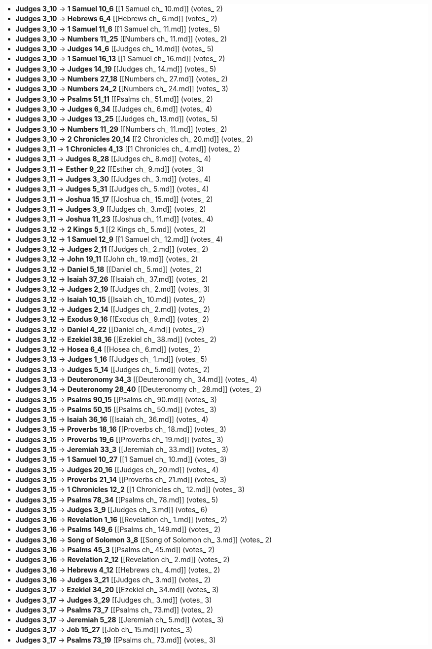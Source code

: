 - **Judges 3_10** → **1 Samuel 10_6** [[1 Samuel ch_ 10.md]] (votes_ 2)
- **Judges 3_10** → **Hebrews 6_4** [[Hebrews ch_ 6.md]] (votes_ 2)
- **Judges 3_10** → **1 Samuel 11_6** [[1 Samuel ch_ 11.md]] (votes_ 5)
- **Judges 3_10** → **Numbers 11_25** [[Numbers ch_ 11.md]] (votes_ 2)
- **Judges 3_10** → **Judges 14_6** [[Judges ch_ 14.md]] (votes_ 5)
- **Judges 3_10** → **1 Samuel 16_13** [[1 Samuel ch_ 16.md]] (votes_ 2)
- **Judges 3_10** → **Judges 14_19** [[Judges ch_ 14.md]] (votes_ 5)
- **Judges 3_10** → **Numbers 27_18** [[Numbers ch_ 27.md]] (votes_ 2)
- **Judges 3_10** → **Numbers 24_2** [[Numbers ch_ 24.md]] (votes_ 3)
- **Judges 3_10** → **Psalms 51_11** [[Psalms ch_ 51.md]] (votes_ 2)
- **Judges 3_10** → **Judges 6_34** [[Judges ch_ 6.md]] (votes_ 4)
- **Judges 3_10** → **Judges 13_25** [[Judges ch_ 13.md]] (votes_ 5)
- **Judges 3_10** → **Numbers 11_29** [[Numbers ch_ 11.md]] (votes_ 2)
- **Judges 3_10** → **2 Chronicles 20_14** [[2 Chronicles ch_ 20.md]] (votes_ 2)
- **Judges 3_11** → **1 Chronicles 4_13** [[1 Chronicles ch_ 4.md]] (votes_ 2)
- **Judges 3_11** → **Judges 8_28** [[Judges ch_ 8.md]] (votes_ 4)
- **Judges 3_11** → **Esther 9_22** [[Esther ch_ 9.md]] (votes_ 3)
- **Judges 3_11** → **Judges 3_30** [[Judges ch_ 3.md]] (votes_ 4)
- **Judges 3_11** → **Judges 5_31** [[Judges ch_ 5.md]] (votes_ 4)
- **Judges 3_11** → **Joshua 15_17** [[Joshua ch_ 15.md]] (votes_ 2)
- **Judges 3_11** → **Judges 3_9** [[Judges ch_ 3.md]] (votes_ 2)
- **Judges 3_11** → **Joshua 11_23** [[Joshua ch_ 11.md]] (votes_ 4)
- **Judges 3_12** → **2 Kings 5_1** [[2 Kings ch_ 5.md]] (votes_ 2)
- **Judges 3_12** → **1 Samuel 12_9** [[1 Samuel ch_ 12.md]] (votes_ 4)
- **Judges 3_12** → **Judges 2_11** [[Judges ch_ 2.md]] (votes_ 2)
- **Judges 3_12** → **John 19_11** [[John ch_ 19.md]] (votes_ 2)
- **Judges 3_12** → **Daniel 5_18** [[Daniel ch_ 5.md]] (votes_ 2)
- **Judges 3_12** → **Isaiah 37_26** [[Isaiah ch_ 37.md]] (votes_ 2)
- **Judges 3_12** → **Judges 2_19** [[Judges ch_ 2.md]] (votes_ 3)
- **Judges 3_12** → **Isaiah 10_15** [[Isaiah ch_ 10.md]] (votes_ 2)
- **Judges 3_12** → **Judges 2_14** [[Judges ch_ 2.md]] (votes_ 2)
- **Judges 3_12** → **Exodus 9_16** [[Exodus ch_ 9.md]] (votes_ 2)
- **Judges 3_12** → **Daniel 4_22** [[Daniel ch_ 4.md]] (votes_ 2)
- **Judges 3_12** → **Ezekiel 38_16** [[Ezekiel ch_ 38.md]] (votes_ 2)
- **Judges 3_12** → **Hosea 6_4** [[Hosea ch_ 6.md]] (votes_ 2)
- **Judges 3_13** → **Judges 1_16** [[Judges ch_ 1.md]] (votes_ 5)
- **Judges 3_13** → **Judges 5_14** [[Judges ch_ 5.md]] (votes_ 2)
- **Judges 3_13** → **Deuteronomy 34_3** [[Deuteronomy ch_ 34.md]] (votes_ 4)
- **Judges 3_14** → **Deuteronomy 28_40** [[Deuteronomy ch_ 28.md]] (votes_ 2)
- **Judges 3_15** → **Psalms 90_15** [[Psalms ch_ 90.md]] (votes_ 3)
- **Judges 3_15** → **Psalms 50_15** [[Psalms ch_ 50.md]] (votes_ 3)
- **Judges 3_15** → **Isaiah 36_16** [[Isaiah ch_ 36.md]] (votes_ 4)
- **Judges 3_15** → **Proverbs 18_16** [[Proverbs ch_ 18.md]] (votes_ 3)
- **Judges 3_15** → **Proverbs 19_6** [[Proverbs ch_ 19.md]] (votes_ 3)
- **Judges 3_15** → **Jeremiah 33_3** [[Jeremiah ch_ 33.md]] (votes_ 3)
- **Judges 3_15** → **1 Samuel 10_27** [[1 Samuel ch_ 10.md]] (votes_ 3)
- **Judges 3_15** → **Judges 20_16** [[Judges ch_ 20.md]] (votes_ 4)
- **Judges 3_15** → **Proverbs 21_14** [[Proverbs ch_ 21.md]] (votes_ 3)
- **Judges 3_15** → **1 Chronicles 12_2** [[1 Chronicles ch_ 12.md]] (votes_ 3)
- **Judges 3_15** → **Psalms 78_34** [[Psalms ch_ 78.md]] (votes_ 5)
- **Judges 3_15** → **Judges 3_9** [[Judges ch_ 3.md]] (votes_ 6)
- **Judges 3_16** → **Revelation 1_16** [[Revelation ch_ 1.md]] (votes_ 2)
- **Judges 3_16** → **Psalms 149_6** [[Psalms ch_ 149.md]] (votes_ 2)
- **Judges 3_16** → **Song of Solomon 3_8** [[Song of Solomon ch_ 3.md]] (votes_ 2)
- **Judges 3_16** → **Psalms 45_3** [[Psalms ch_ 45.md]] (votes_ 2)
- **Judges 3_16** → **Revelation 2_12** [[Revelation ch_ 2.md]] (votes_ 2)
- **Judges 3_16** → **Hebrews 4_12** [[Hebrews ch_ 4.md]] (votes_ 2)
- **Judges 3_16** → **Judges 3_21** [[Judges ch_ 3.md]] (votes_ 2)
- **Judges 3_17** → **Ezekiel 34_20** [[Ezekiel ch_ 34.md]] (votes_ 3)
- **Judges 3_17** → **Judges 3_29** [[Judges ch_ 3.md]] (votes_ 3)
- **Judges 3_17** → **Psalms 73_7** [[Psalms ch_ 73.md]] (votes_ 2)
- **Judges 3_17** → **Jeremiah 5_28** [[Jeremiah ch_ 5.md]] (votes_ 3)
- **Judges 3_17** → **Job 15_27** [[Job ch_ 15.md]] (votes_ 3)
- **Judges 3_17** → **Psalms 73_19** [[Psalms ch_ 73.md]] (votes_ 3)
